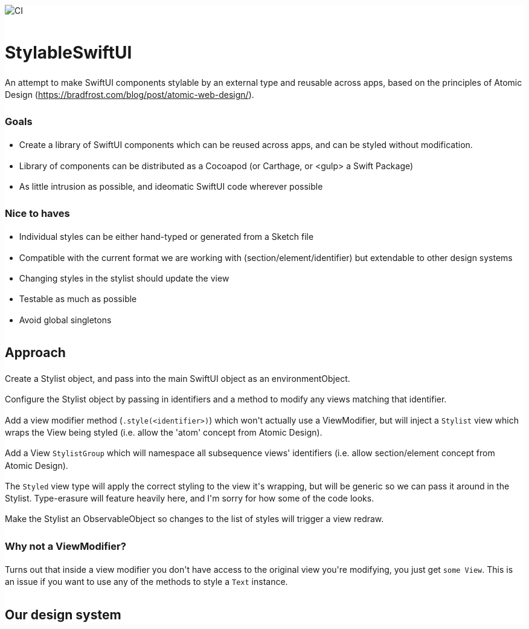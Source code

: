 ![CI](https://github.com/design-ops/stylable-swiftUI/workflows/CI/badge.svg?branch=master&event=push)

# StylableSwiftUI

An attempt to make SwiftUI components stylable by an external type and reusable across apps, based on the principles of Atomic Design (https://bradfrost.com/blog/post/atomic-web-design/).

### Goals

- Create a library of SwiftUI components which can be reused across apps, and can be styled without modification.

- Library of components can be distributed as a Cocoapod (or Carthage, or \<gulp> a Swift Package)

- As little intrusion as possible, and ideomatic SwiftUI code wherever possible

### Nice to haves

- Individual styles can be either hand-typed or generated from a Sketch file

- Compatible with the current format we are working with (section/element/identifier) but extendable to other design systems

- Changing styles in the stylist should update the view

- Testable as much as possible

- Avoid global singletons

## Approach

Create a Stylist object, and pass into the main SwiftUI object as an environmentObject.

Configure the Stylist object by passing in identifiers and a method to modify any views matching that identifier.

Add a view modifier method (`.style(<identifier>)`) which won't actually use a ViewModifier, but will inject a `Stylist` view which wraps the View being styled (i.e. allow the 'atom' concept from Atomic Design).

Add a View `StylistGroup` which will namespace all subsequence views' identifiers (i.e. allow section/element concept from Atomic Design).

The `Styled` view type will apply the correct styling to the view it's wrapping, but will be generic so we can pass it around in the Stylist. Type-erasure will feature heavily here, and I'm sorry for how some of the code looks.

Make the Stylist an ObservableObject so changes to the list of styles will trigger a view redraw.

### Why not a ViewModifier?

Turns out that inside a view modifier you don't have access to the original view you're modifying, you just get `some View`. This is an issue if you want to use any of the methods to style a `Text` instance.

## Our design system
